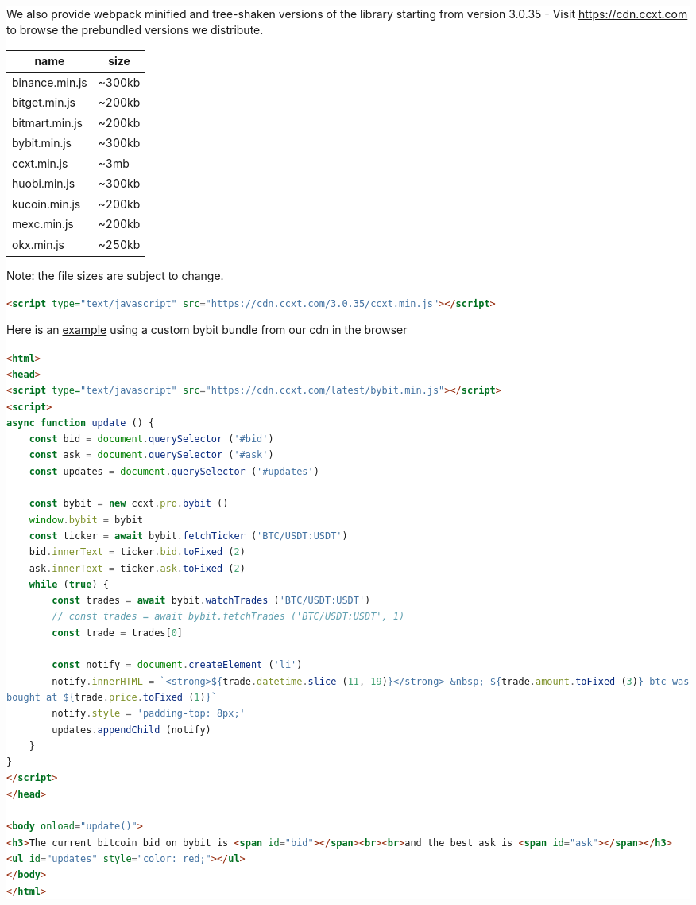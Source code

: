 We also provide webpack minified and tree-shaken versions of the library starting from version 3.0.35 - Visit https://cdn.ccxt.com to browse the prebundled versions we distribute.

| name           | size   |
|----------------|--------|
| binance.min.js | ~300kb |
| bitget.min.js  | ~200kb |
| bitmart.min.js | ~200kb |
| bybit.min.js   | ~300kb |
| ccxt.min.js    | ~3mb   |
| huobi.min.js   | ~300kb |
| kucoin.min.js  | ~200kb |
| mexc.min.js    | ~200kb |
| okx.min.js     | ~250kb |

Note: the file sizes are subject to change.

```html
<script type="text/javascript" src="https://cdn.ccxt.com/3.0.35/ccxt.min.js"></script>
```

Here is an [example](https://cdn.ccxt.com/example.html) using a custom bybit bundle from our cdn in the browser

```html
<html>
<head>
<script type="text/javascript" src="https://cdn.ccxt.com/latest/bybit.min.js"></script>
<script>
async function update () {
    const bid = document.querySelector ('#bid')
    const ask = document.querySelector ('#ask')
    const updates = document.querySelector ('#updates')

    const bybit = new ccxt.pro.bybit ()
    window.bybit = bybit
    const ticker = await bybit.fetchTicker ('BTC/USDT:USDT')
    bid.innerText = ticker.bid.toFixed (2)
    ask.innerText = ticker.ask.toFixed (2)
    while (true) {
        const trades = await bybit.watchTrades ('BTC/USDT:USDT')
        // const trades = await bybit.fetchTrades ('BTC/USDT:USDT', 1)
        const trade = trades[0]

        const notify = document.createElement ('li')
        notify.innerHTML = `<strong>${trade.datetime.slice (11, 19)}</strong> &nbsp; ${trade.amount.toFixed (3)} btc was bought at ${trade.price.toFixed (1)}`
        notify.style = 'padding-top: 8px;'
        updates.appendChild (notify)
    }
}
</script>
</head>

<body onload="update()">
<h3>The current bitcoin bid on bybit is <span id="bid"></span><br><br>and the best ask is <span id="ask"></span></h3>
<ul id="updates" style="color: red;"></ul>
</body>
</html>
```